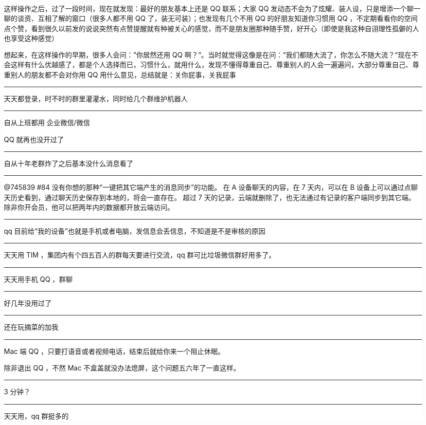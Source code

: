 这样操作之后，过了一段时间，现在就发现：最好的朋友基本上还是 QQ 联系；大家 QQ 发动态不会为了炫耀、装人设，只是增添一个聊一聊的谈资、互相了解的窗口（很多人都不用 QQ 了，装无可装）；也发现有几个不用 QQ 的好朋友知道你习惯用 QQ ，不定期看看你的空间点个赞，看到很久以前发的说说突然有点赞提醒就有种被关心的感觉，而不是朋友圈那种随手赞，好开心（即使是我这种自诩理性孤僻的人也享受这种感觉）

想起来，在这样操作的早期，很多人会问：”你居然还用 QQ 啊？“。当时就觉得这像是在问：“我们都随大流了，你怎么不随大流？“现在不会这样有什么优越感了，都是个人选择而已，习惯什么，就用什么，发现不懂得尊重自己、尊重别人的人会一遍遍问，大部分尊重自己、尊重别人的朋友都不会对你用 QQ 用什么意见，总结就是：关你屁事，关我屁事

---------------------------------------------------

天天都登录，时不时的群里灌灌水，同时给几个群维护机器人

---------------------------------------------------

自从上班都用 企业微信/微信

QQ 就再也没开过了

---------------------------------------------------

自从十年老群炸了之后基本没什么消息看了

---------------------------------------------------

@745839 #84 没有你想的那种“一键把其它端产生的消息同步”的功能。
在 A 设备聊天的内容，在 7 天内，可以在 B 设备上可以通过点聊天历史看到，通过聊天历史保存到本地的，将会一直存在。
超过 7 天的记录，云端就删除了，也无法通过有记录的客户端同步到其它端。
除非你开会员，他可以把两年内的数据都开放云端访问。

---------------------------------------------------

qq 目前给“我的设备”也就是手机或者电脑，发信息会丢信息，不知道是不是审核的原因

---------------------------------------------------

天天用 TIM ，集团内有个四五百人的群每天要进行交流，qq 群可比垃圾微信群好用多了。

---------------------------------------------------

天天用手机 QQ ，群聊

---------------------------------------------------

好几年没用过了

---------------------------------------------------

还在玩摘菜的加我

---------------------------------------------------

Mac 端 QQ ，只要打语音或者视频电话，结束后就给你来一个阻止休眠。

除非退出 QQ ，不然 Mac 不盒盖就没办法熄屏，这个问题五六年了一直这样。

---------------------------------------------------

3 分钟？

---------------------------------------------------

天天用，qq 群挺多的
